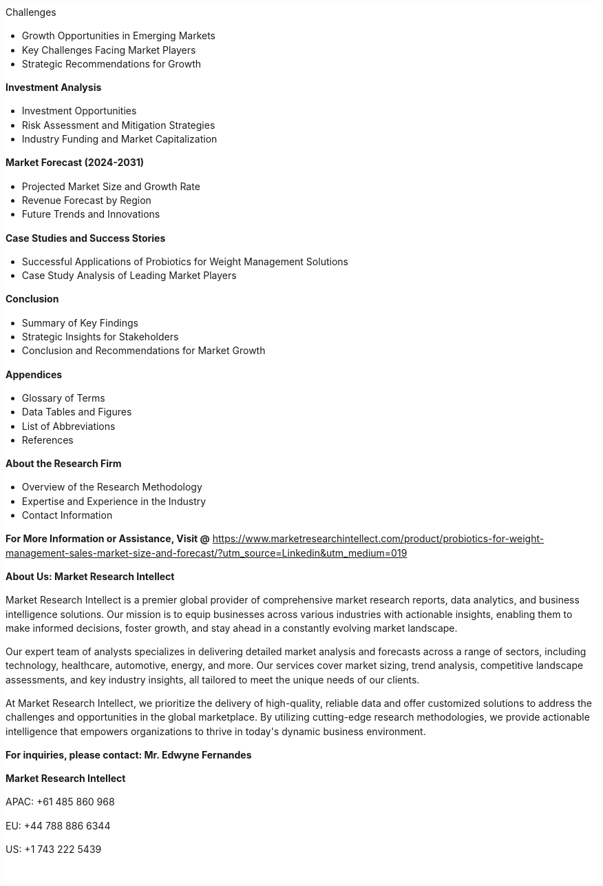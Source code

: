 Challenges</strong></p><ul><li>Growth Opportunities in Emerging Markets</li><li>Key Challenges Facing Market Players</li><li>Strategic Recommendations for Growth</li></ul><p><strong>Investment Analysis</strong></p><ul><li>Investment Opportunities</li><li>Risk Assessment and Mitigation Strategies</li><li>Industry Funding and Market Capitalization</li></ul><p><strong>Market Forecast (2024-2031)</strong></p><ul><li>Projected Market Size and Growth Rate</li><li>Revenue Forecast by Region</li><li>Future Trends and Innovations</li></ul><p><strong>Case Studies and Success Stories</strong></p><ul><li>Successful Applications of Probiotics for Weight Management  Solutions</li><li>Case Study Analysis of Leading Market Players</li></ul><p><strong>Conclusion</strong></p><ul><li>Summary of Key Findings</li><li>Strategic Insights for Stakeholders</li><li>Conclusion and Recommendations for Market Growth</li></ul><p><strong>Appendices</strong></p><ul><li>Glossary of Terms</li><li>Data Tables and Figures</li><li>List of Abbreviations</li><li>References</li></ul><p><strong>About the Research Firm</strong></p><ul><li>Overview of the Research Methodology</li><li>Expertise and Experience in the Industry</li><li>Contact Information</li></ul></div><div class="article-main__content" data-test-id="publishing-text-block"><p><span class="font-[700]"><strong>For More Information or Assistance, Visit @</strong>&nbsp;<a href="https://www.marketresearchintellect.com/product/probiotics-for-weight-management-sales-market-size-and-forecast/?utm_source=Linkedin&utm_medium=019">https://www.marketresearchintellect.com/product/probiotics-for-weight-management-sales-market-size-and-forecast/?utm_source=Linkedin&utm_medium=019</a></span></p><p><strong>About Us: Market Research Intellect</strong></p><p>Market Research Intellect is a premier global provider of comprehensive market research reports, data analytics, and business intelligence solutions. Our mission is to equip businesses across various industries with actionable insights, enabling them to make informed decisions, foster growth, and stay ahead in a constantly evolving market landscape.</p><p>Our expert team of analysts specializes in delivering detailed market analysis and forecasts across a range of sectors, including technology, healthcare, automotive, energy, and more. Our services cover market sizing, trend analysis, competitive landscape assessments, and key industry insights, all tailored to meet the unique needs of our clients.</p><p>At Market Research Intellect, we prioritize the delivery of high-quality, reliable data and offer customized solutions to address the challenges and opportunities in the global marketplace. By utilizing cutting-edge research methodologies, we provide actionable intelligence that empowers organizations to thrive in today's dynamic business environment.</p><p><strong>For inquiries, please contact: Mr. Edwyne Fernandes</strong></p><p><strong>Market Research Intellect</strong></p><p>APAC: +61 485 860 968</p><p>EU: +44 788 886 6344</p><p>US: +1 743 222 5439</p></div><div class="article-main__content" data-test-id="publishing-text-block">&nbsp;</div>
